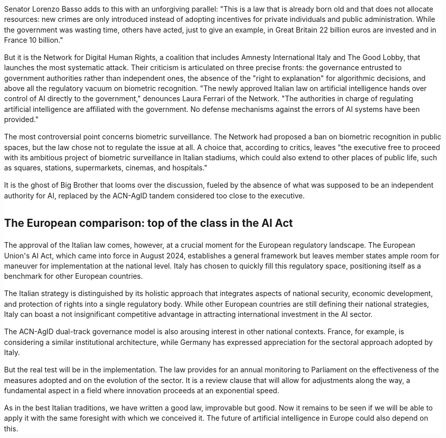 Senator Lorenzo Basso adds to this with an unforgiving parallel: "This is a law that is already born old and that does not allocate resources: new crimes are only introduced instead of adopting incentives for private individuals and public administration. While the government was wasting time, others have acted, just to give an example, in Great Britain 22 billion euros are invested and in France 10 billion."

But it is the Network for Digital Human Rights, a coalition that includes Amnesty International Italy and The Good Lobby, that launches the most systematic attack. Their criticism is articulated on three precise fronts: the governance entrusted to government authorities rather than independent ones, the absence of the "right to explanation" for algorithmic decisions, and above all the regulatory vacuum on biometric recognition. "The newly approved Italian law on artificial intelligence hands over control of AI directly to the government," denounces Laura Ferrari of the Network. "The authorities in charge of regulating artificial intelligence are affiliated with the government. No defense mechanisms against the errors of AI systems have been provided."

The most controversial point concerns biometric surveillance. The Network had proposed a ban on biometric recognition in public spaces, but the law chose not to regulate the issue at all. A choice that, according to critics, leaves "the executive free to proceed with its ambitious project of biometric surveillance in Italian stadiums, which could also extend to other places of public life, such as squares, stations, supermarkets, cinemas, and hospitals."

It is the ghost of Big Brother that looms over the discussion, fueled by the absence of what was supposed to be an independent authority for AI, replaced by the ACN-AgID tandem considered too close to the executive.


## The European comparison: top of the class in the AI Act

The approval of the Italian law comes, however, at a crucial moment for the European regulatory landscape. The European Union's AI Act, which came into force in August 2024, establishes a general framework but leaves member states ample room for maneuver for implementation at the national level. Italy has chosen to quickly fill this regulatory space, positioning itself as a benchmark for other European countries.

The Italian strategy is distinguished by its holistic approach that integrates aspects of national security, economic development, and protection of rights into a single regulatory body. While other European countries are still defining their national strategies, Italy can boast a not insignificant competitive advantage in attracting international investment in the AI sector.

The ACN-AgID dual-track governance model is also arousing interest in other national contexts. France, for example, is considering a similar institutional architecture, while Germany has expressed appreciation for the sectoral approach adopted by Italy.

But the real test will be in the implementation. The law provides for an annual monitoring to Parliament on the effectiveness of the measures adopted and on the evolution of the sector. It is a review clause that will allow for adjustments along the way, a fundamental aspect in a field where innovation proceeds at an exponential speed.

As in the best Italian traditions, we have written a good law, improvable but good. Now it remains to be seen if we will be able to apply it with the same foresight with which we conceived it. The future of artificial intelligence in Europe could also depend on this.
